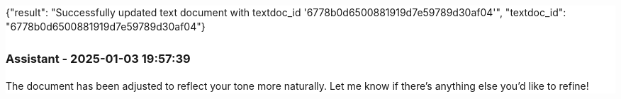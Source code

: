 {"result": "Successfully updated text document with textdoc_id '6778b0d6500881919d7e59789d30af04'", "textdoc_id": "6778b0d6500881919d7e59789d30af04"}

### Assistant - 2025-01-03 19:57:39

The document has been adjusted to reflect your tone more naturally. Let me know if there’s anything else you’d like to refine!

